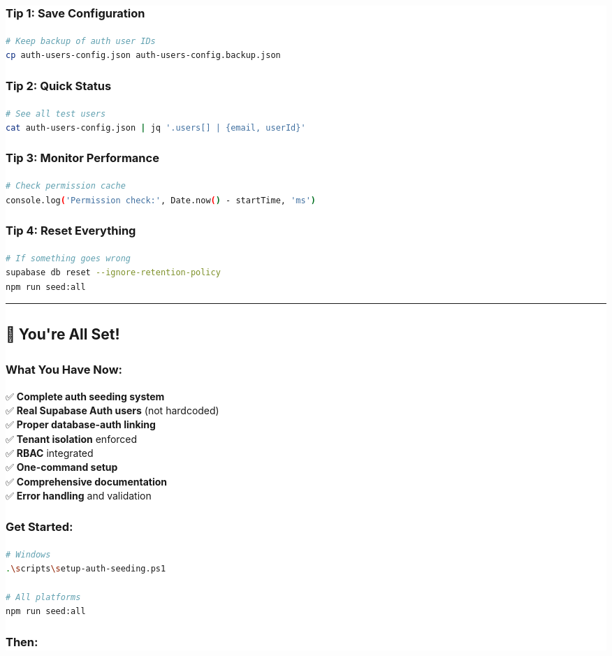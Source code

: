 ### Tip 1: Save Configuration
```bash
# Keep backup of auth user IDs
cp auth-users-config.json auth-users-config.backup.json
```

### Tip 2: Quick Status
```bash
# See all test users
cat auth-users-config.json | jq '.users[] | {email, userId}'
```

### Tip 3: Monitor Performance
```bash
# Check permission cache
console.log('Permission check:', Date.now() - startTime, 'ms')
```

### Tip 4: Reset Everything
```bash
# If something goes wrong
supabase db reset --ignore-retention-policy
npm run seed:all
```

---

## 🎉 You're All Set!

### What You Have Now:

✅ **Complete auth seeding system**  
✅ **Real Supabase Auth users** (not hardcoded)  
✅ **Proper database-auth linking**  
✅ **Tenant isolation** enforced  
✅ **RBAC** integrated  
✅ **One-command setup**  
✅ **Comprehensive documentation**  
✅ **Error handling** and validation  

### Get Started:

```bash
# Windows
.\scripts\setup-auth-seeding.ps1

# All platforms
npm run seed:all
```

### Then:
